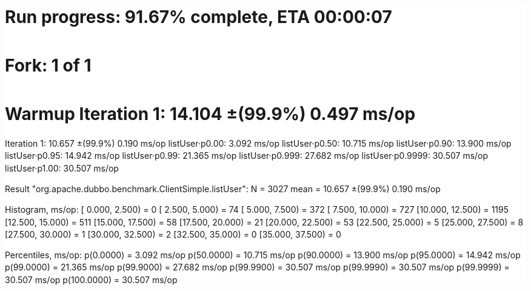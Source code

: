 # Run progress: 91.67% complete, ETA 00:00:07
# Fork: 1 of 1
# Warmup Iteration   1: 14.104 ±(99.9%) 0.497 ms/op
Iteration   1: 10.657 ±(99.9%) 0.190 ms/op
                 listUser·p0.00:   3.092 ms/op
                 listUser·p0.50:   10.715 ms/op
                 listUser·p0.90:   13.900 ms/op
                 listUser·p0.95:   14.942 ms/op
                 listUser·p0.99:   21.365 ms/op
                 listUser·p0.999:  27.682 ms/op
                 listUser·p0.9999: 30.507 ms/op
                 listUser·p1.00:   30.507 ms/op



Result "org.apache.dubbo.benchmark.ClientSimple.listUser":
  N = 3027
  mean =     10.657 ±(99.9%) 0.190 ms/op

  Histogram, ms/op:
    [ 0.000,  2.500) = 0 
    [ 2.500,  5.000) = 74 
    [ 5.000,  7.500) = 372 
    [ 7.500, 10.000) = 727 
    [10.000, 12.500) = 1195 
    [12.500, 15.000) = 511 
    [15.000, 17.500) = 58 
    [17.500, 20.000) = 21 
    [20.000, 22.500) = 53 
    [22.500, 25.000) = 5 
    [25.000, 27.500) = 8 
    [27.500, 30.000) = 1 
    [30.000, 32.500) = 2 
    [32.500, 35.000) = 0 
    [35.000, 37.500) = 0 

  Percentiles, ms/op:
      p(0.0000) =      3.092 ms/op
     p(50.0000) =     10.715 ms/op
     p(90.0000) =     13.900 ms/op
     p(95.0000) =     14.942 ms/op
     p(99.0000) =     21.365 ms/op
     p(99.9000) =     27.682 ms/op
     p(99.9900) =     30.507 ms/op
     p(99.9990) =     30.507 ms/op
     p(99.9999) =     30.507 ms/op
    p(100.0000) =     30.507 ms/op

